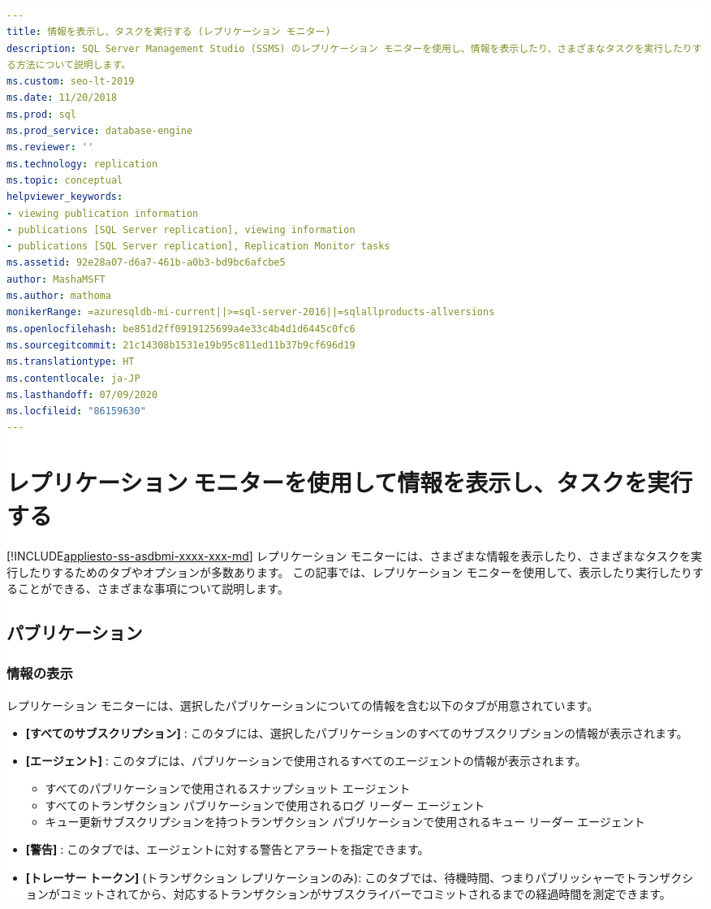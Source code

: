 ```yaml
---
title: 情報を表示し、タスクを実行する (レプリケーション モニター)
description: SQL Server Management Studio (SSMS) のレプリケーション モニターを使用し、情報を表示したり、さまざまなタスクを実行したりする方法について説明します。
ms.custom: seo-lt-2019
ms.date: 11/20/2018
ms.prod: sql
ms.prod_service: database-engine
ms.reviewer: ''
ms.technology: replication
ms.topic: conceptual
helpviewer_keywords:
- viewing publication information
- publications [SQL Server replication], viewing information
- publications [SQL Server replication], Replication Monitor tasks
ms.assetid: 92e28a07-d6a7-461b-a0b3-bd9bc6afcbe5
author: MashaMSFT
ms.author: mathoma
monikerRange: =azuresqldb-mi-current||>=sql-server-2016||=sqlallproducts-allversions
ms.openlocfilehash: be851d2ff0919125699a4e33c4b4d1d6445c0fc6
ms.sourcegitcommit: 21c14308b1531e19b95c811ed11b37b9cf696d19
ms.translationtype: HT
ms.contentlocale: ja-JP
ms.lasthandoff: 07/09/2020
ms.locfileid: "86159630"
---
```

# <a name="view-information-and-perform-tasks-using-replication-monitor"></a>レプリケーション モニターを使用して情報を表示し、タスクを実行する
[!INCLUDE[appliesto-ss-asdbmi-xxxx-xxx-md](../../../includes/applies-to-version/sql-asdbmi.md)]
レプリケーション モニターには、さまざまな情報を表示したり、さまざまなタスクを実行したりするためのタブやオプションが多数あります。 この記事では、レプリケーション モニターを使用して、表示したり実行したりすることができる、さまざまな事項について説明します。 


## <a name="for-a-publication"></a>パブリケーション

### <a name="view-information"></a>情報の表示
レプリケーション モニターには、選択したパブリケーションについての情報を含む以下のタブが用意されています。  
  
-   **[すべてのサブスクリプション]** : このタブには、選択したパブリケーションのすべてのサブスクリプションの情報が表示されます。  
  
-   **[エージェント]** : このタブには、パブリケーションで使用されるすべてのエージェントの情報が表示されます。   
    -   すべてのパブリケーションで使用されるスナップショット エージェント   
    -   すべてのトランザクション パブリケーションで使用されるログ リーダー エージェント   
    -   キュー更新サブスクリプションを持つトランザクション パブリケーションで使用されるキュー リーダー エージェント  
  
-   **[警告]** : このタブでは、エージェントに対する警告とアラートを指定できます。  
  
-   **[トレーサー トークン]** (トランザクション レプリケーションのみ): このタブでは、待機時間、つまりパブリッシャーでトランザクションがコミットされてから、対応するトランザクションがサブスクライバーでコミットされるまでの経過時間を測定できます。  
  